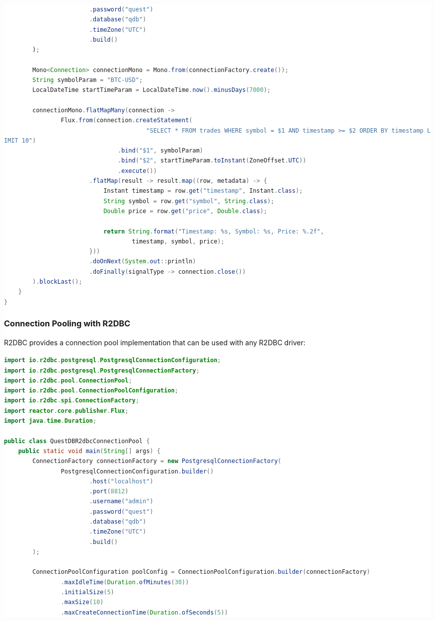 ```java
                        .password("quest")
                        .database("qdb")
                        .timeZone("UTC")
                        .build()
        );

        Mono<Connection> connectionMono = Mono.from(connectionFactory.create());
        String symbolParam = "BTC-USD";
        LocalDateTime startTimeParam = LocalDateTime.now().minusDays(7000);

        connectionMono.flatMapMany(connection ->
                Flux.from(connection.createStatement(
                                        "SELECT * FROM trades WHERE symbol = $1 AND timestamp >= $2 ORDER BY timestamp LIMIT 10")
                                .bind("$1", symbolParam)
                                .bind("$2", startTimeParam.toInstant(ZoneOffset.UTC))
                                .execute())
                        .flatMap(result -> result.map((row, metadata) -> {
                            Instant timestamp = row.get("timestamp", Instant.class);
                            String symbol = row.get("symbol", String.class);
                            Double price = row.get("price", Double.class);

                            return String.format("Timestamp: %s, Symbol: %s, Price: %.2f",
                                    timestamp, symbol, price);
                        }))
                        .doOnNext(System.out::println)
                        .doFinally(signalType -> connection.close())
        ).blockLast();
    }
}
```

### Connection Pooling with R2DBC

R2DBC provides a connection pool implementation that can be used with any R2DBC driver:

```java
import io.r2dbc.postgresql.PostgresqlConnectionConfiguration;
import io.r2dbc.postgresql.PostgresqlConnectionFactory;
import io.r2dbc.pool.ConnectionPool;
import io.r2dbc.pool.ConnectionPoolConfiguration;
import io.r2dbc.spi.ConnectionFactory;
import reactor.core.publisher.Flux;
import java.time.Duration;

public class QuestDBR2dbcConnectionPool {
    public static void main(String[] args) {
        ConnectionFactory connectionFactory = new PostgresqlConnectionFactory(
                PostgresqlConnectionConfiguration.builder()
                        .host("localhost")
                        .port(8812)
                        .username("admin")
                        .password("quest")
                        .database("qdb")
                        .timeZone("UTC")
                        .build()
        );

        ConnectionPoolConfiguration poolConfig = ConnectionPoolConfiguration.builder(connectionFactory)
                .maxIdleTime(Duration.ofMinutes(30))
                .initialSize(5)
                .maxSize(10)
                .maxCreateConnectionTime(Duration.ofSeconds(5))
```